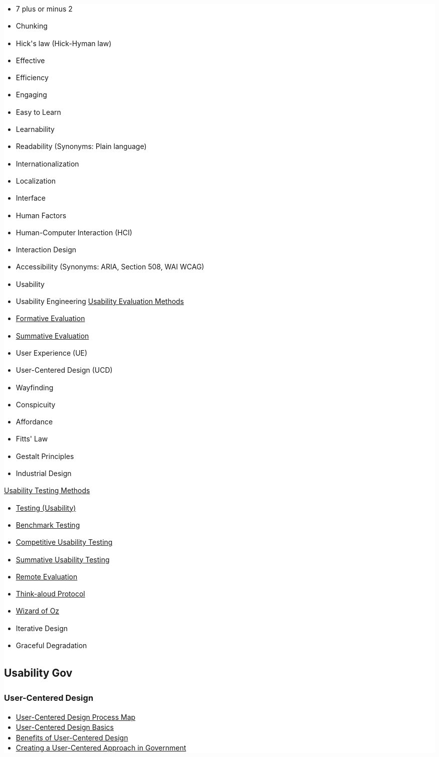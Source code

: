 *   7 plus or minus 2
*   Chunking
*   Hick's law (Hick-Hyman law)

*   Effective
*   Efficiency
*   Engaging
*   Easy to Learn
*   Learnability
*   Readability (Synonyms: Plain language)

*   Internationalization
*   Localization

*   Interface
*   Human Factors
*   Human-Computer Interaction (HCI)
*   Interaction Design
*   Accessibility (Synonyms: ARIA, Section 508, WAI WCAG)
*   Usability
*   Usability Engineering
[Usability Evaluation Methods](http://www.usabilitybok.org/usability-evaluation-methods)
*   [Formative Evaluation](http://www.usabilitybok.org/formative-evaluation)
*   [Summative Evaluation](http://www.usabilitybok.org/summative-evaluation)
*   User Experience (UE)
*   User-Centered Design (UCD)
*   Wayfinding
*   Conspicuity
*   Affordance
*   Fitts' Law
*   Gestalt Principles
*   Industrial Design

[Usability Testing Methods](http://www.usabilitybok.org/usability-testing-methods)
*   [Testing (Usability)](http://www.usabilitybok.org/usability-testing)
*   [Benchmark Testing](http://www.usabilitybok.org/benchmark-testing)
*   [Competitive Usability Testing](http://www.usabilitybok.org/competitive-usability-testing)
*   [Summative Usability Testing](http://www.usabilitybok.org/summative-usability-testing)
*   [Remote Evaluation](http://www.usabilitybok.org/remote-evaluation)
*   [Think-aloud Protocol](http://www.usabilitybok.org/think-aloud-testing)
*   [Wizard of Oz](http://www.usabilitybok.org/wizard-of-oz)

*   Iterative Design

*   Graceful Degradation

## Usability Gov 

### User-Centered Design

*   [User-Centered Design Process Map](http://www.usability.gov/how-to-and-tools/resources/ucd-map.html)
*   [User-Centered Design Basics](http://www.usability.gov/what-and-why/user-centered-design.html)
*   [Benefits of User-Centered Design](http://www.usability.gov/what-and-why/benefits-of-ucd.html)
*   [Creating a User-Centered Approach in Government](http://www.usability.gov/what-and-why/user-centered-government.html)
